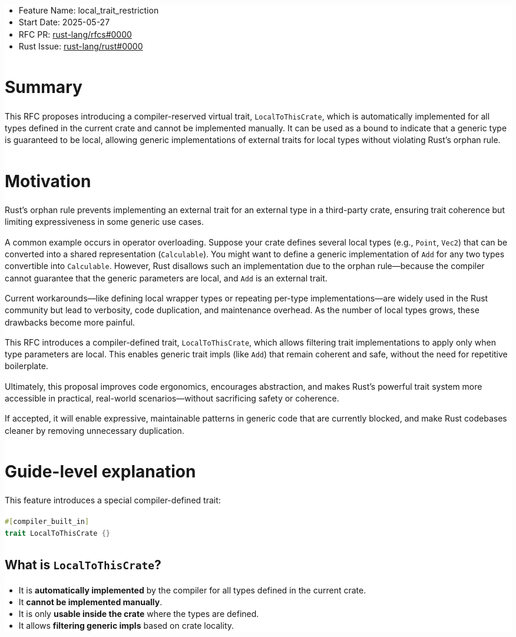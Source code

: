 - Feature Name: local_trait_restriction
- Start Date: 2025-05-27  
- RFC PR: [rust-lang/rfcs#0000](https://github.com/rust-lang/rfcs/pull/0000)
- Rust Issue: [rust-lang/rust#0000](https://github.com/rust-lang/rust/issues/0000)

# Summary

This RFC proposes introducing a compiler-reserved virtual trait, `LocalToThisCrate`, which is automatically implemented for all types defined in the current crate and cannot be implemented manually. It can be used as a bound to indicate that a generic type is guaranteed to be local, allowing generic implementations of external traits for local types without violating Rust’s orphan rule.

# Motivation

Rust’s orphan rule prevents implementing an external trait for an external type in a third-party crate, ensuring trait coherence but limiting expressiveness in some generic use cases.

A common example occurs in operator overloading. Suppose your crate defines several local types (e.g., `Point`, `Vec2`) that can be converted into a shared representation (`Calculable`). You might want to define a generic implementation of `Add` for any two types convertible into `Calculable`. However, Rust disallows such an implementation due to the orphan rule—because the compiler cannot guarantee that the generic parameters are local, and `Add` is an external trait.

Current workarounds—like defining local wrapper types or repeating per-type implementations—are widely used in the Rust community but lead to verbosity, code duplication, and maintenance overhead. As the number of local types grows, these drawbacks become more painful.

This RFC introduces a compiler-defined trait, `LocalToThisCrate`, which allows filtering trait implementations to apply only when type parameters are local. This enables generic trait impls (like `Add`) that remain coherent and safe, without the need for repetitive boilerplate.

Ultimately, this proposal improves code ergonomics, encourages abstraction, and makes Rust’s powerful trait system more accessible in practical, real-world scenarios—without sacrificing safety or coherence.

If accepted, it will enable expressive, maintainable patterns in generic code that are currently blocked, and make Rust codebases cleaner by removing unnecessary duplication.

# Guide-level explanation

This feature introduces a special compiler-defined trait:

```rust
#[compiler_built_in]
trait LocalToThisCrate {}
```

## What is `LocalToThisCrate`?

* It is **automatically implemented** by the compiler for all types defined in the current crate.
* It **cannot be implemented manually**.
* It is only **usable inside the crate** where the types are defined.
* It allows **filtering generic impls** based on crate locality.


[reference-level-explanation]: #reference-level-explanation
[drawbacks]: #drawbacks
[rationale-and-alternatives]: #rationale-and-alternatives
[unresolved-questions]: #unresolved-questions